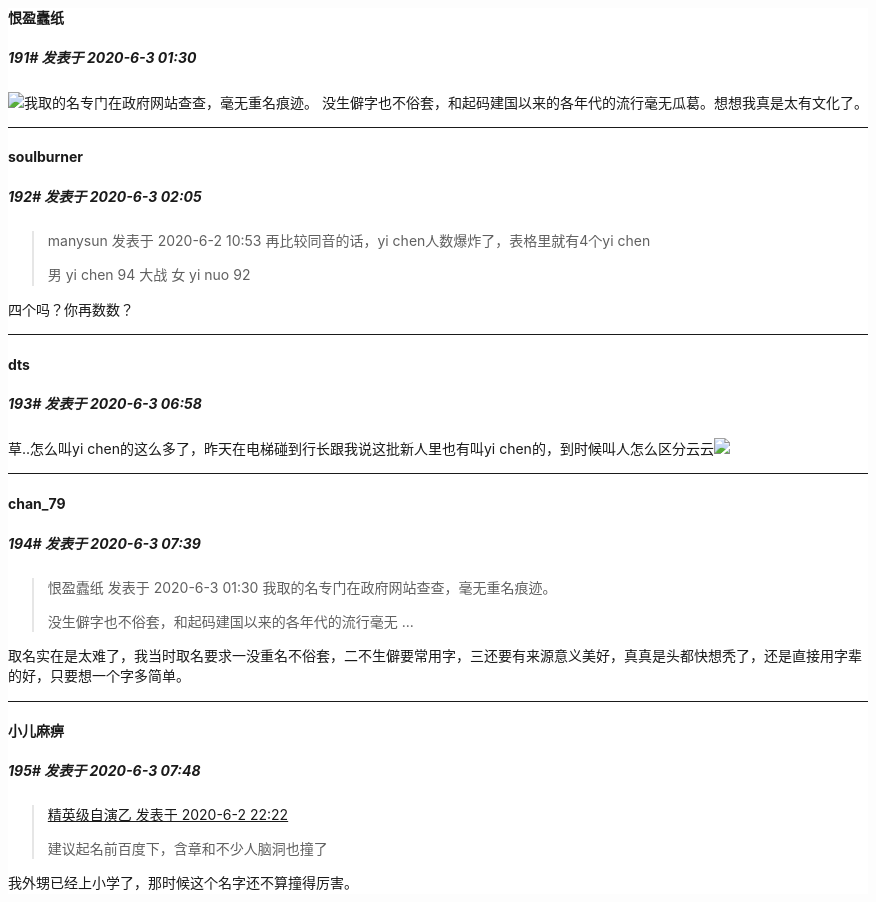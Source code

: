 ####  恨盈蠹纸  
##### 191#       发表于 2020-6-3 01:30


<img src="https://static.saraba1st.com/image/smiley/face2017/053.png" referrerpolicy="no-referrer">我取的名专门在政府网站查查，毫无重名痕迹。
没生僻字也不俗套，和起码建国以来的各年代的流行毫无瓜葛。想想我真是太有文化了。


-----

####  soulburner  
##### 192#       发表于 2020-6-3 02:05


<blockquote>manysun 发表于 2020-6-2 10:53
再比较同音的话，yi chen人数爆炸了，表格里就有4个yi chen


男 yi chen 94 大战 女 yi nuo 92
</blockquote>
四个吗？你再数数？


-----

####  dts  
##### 193#       发表于 2020-6-3 06:58


草..怎么叫yi chen的这么多了，昨天在电梯碰到行长跟我说这批新人里也有叫yi chen的，到时候叫人怎么区分云云<img src="https://static.saraba1st.com/image/smiley/face2017/001.png" referrerpolicy="no-referrer">


-----

####  chan_79  
##### 194#       发表于 2020-6-3 07:39


<blockquote>恨盈蠹纸 发表于 2020-6-3 01:30
我取的名专门在政府网站查查，毫无重名痕迹。

没生僻字也不俗套，和起码建国以来的各年代的流行毫无 ...</blockquote>
取名实在是太难了，我当时取名要求一没重名不俗套，二不生僻要常用字，三还要有来源意义美好，真真是头都快想秃了，还是直接用字辈的好，只要想一个字多简单。


-----

####  小儿麻痹  
##### 195#       发表于 2020-6-3 07:48


<blockquote><a href="httphttps://bbs.saraba1st.com/2b/forum.php?mod=redirect&amp;goto=findpost&amp;pid=47655489&amp;ptid=1939125" target="_blank">精英级自演乙 发表于 2020-6-2 22:22</a>

建议起名前百度下，含章和不少人脑洞也撞了</blockquote>
我外甥已经上小学了，那时候这个名字还不算撞得厉害。

